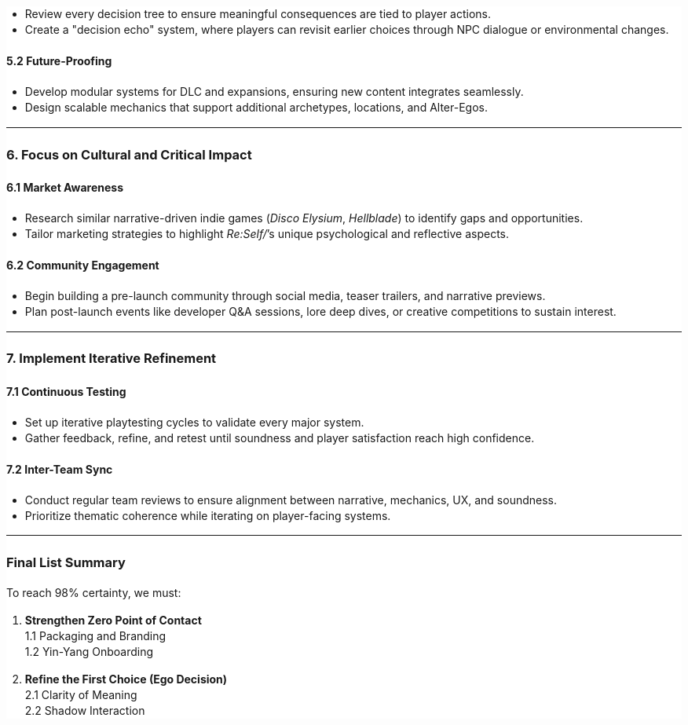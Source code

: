 - Review every decision tree to ensure meaningful consequences are tied to player actions.
- Create a "decision echo" system, where players can revisit earlier choices through NPC dialogue or environmental changes.

#### **5.2 Future-Proofing**

- Develop modular systems for DLC and expansions, ensuring new content integrates seamlessly.
- Design scalable mechanics that support additional archetypes, locations, and Alter-Egos.

---

### **6. Focus on Cultural and Critical Impact**

#### **6.1 Market Awareness**

- Research similar narrative-driven indie games (_Disco Elysium_, _Hellblade_) to identify gaps and opportunities.
- Tailor marketing strategies to highlight _Re:Self/_’s unique psychological and reflective aspects.

#### **6.2 Community Engagement**

- Begin building a pre-launch community through social media, teaser trailers, and narrative previews.
- Plan post-launch events like developer Q&A sessions, lore deep dives, or creative competitions to sustain interest.

---

### **7. Implement Iterative Refinement**

#### **7.1 Continuous Testing**

- Set up iterative playtesting cycles to validate every major system.
- Gather feedback, refine, and retest until soundness and player satisfaction reach high confidence.

#### **7.2 Inter-Team Sync**

- Conduct regular team reviews to ensure alignment between narrative, mechanics, UX, and soundness.
- Prioritize thematic coherence while iterating on player-facing systems.

---

### **Final List Summary**

To reach 98% certainty, we must:

1. **Strengthen Zero Point of Contact**  
    1.1 Packaging and Branding  
    1.2 Yin-Yang Onboarding
    
2. **Refine the First Choice (Ego Decision)**  
    2.1 Clarity of Meaning  
    2.2 Shadow Interaction
    